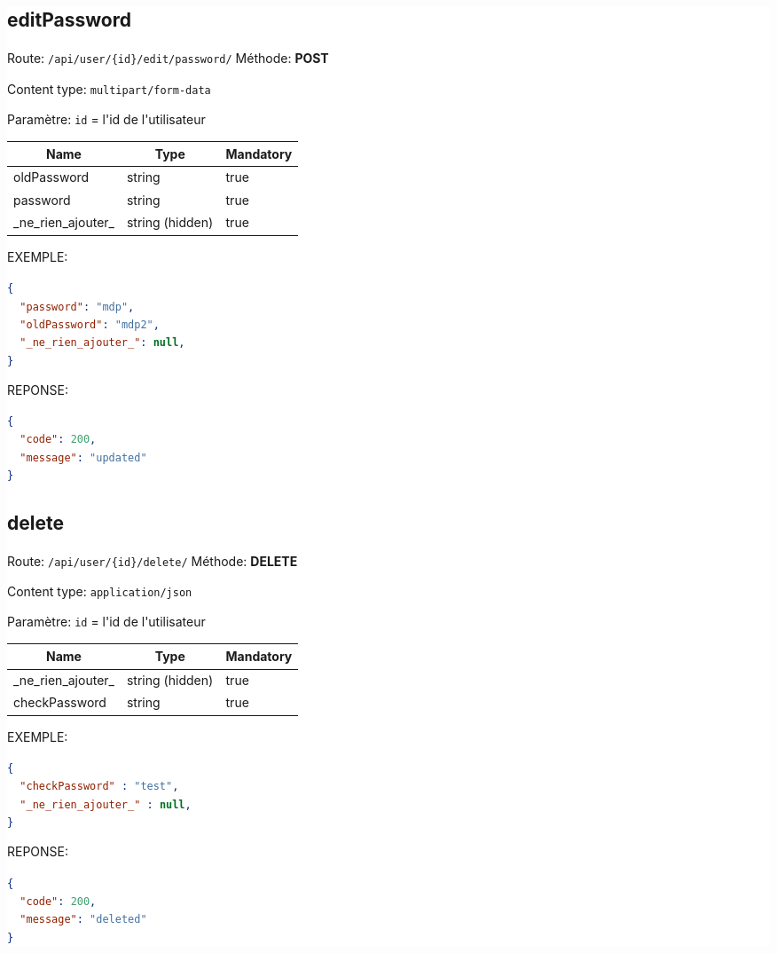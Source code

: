 ## editPassword

Route: `/api/user/{id}/edit/password/`
Méthode: **POST**

Content type: `multipart/form-data`

Paramètre: `id` = l'id de l'utilisateur

| Name                | Type            | Mandatory |
|---------------------|-----------------|-----------|
| oldPassword         | string          | true      |
| password            | string          | true      |
| \_ne_rien_ajouter\_ | string (hidden) | true      |

EXEMPLE:

```json
{
  "password": "mdp",
  "oldPassword": "mdp2",
  "_ne_rien_ajouter_": null,
}
```

REPONSE:

```json
{
  "code": 200,
  "message": "updated"
}
```

## delete

Route: `/api/user/{id}/delete/`
Méthode: **DELETE**

Content type: `application/json`

Paramètre: `id` = l'id de l'utilisateur

| Name                | Type            | Mandatory |
|---------------------|-----------------|-----------|
| \_ne_rien_ajouter\_ | string (hidden) | true      |
| checkPassword       | string          | true      |

EXEMPLE:

```json
{
  "checkPassword" : "test",
  "_ne_rien_ajouter_" : null,
}
```

REPONSE:

```json
{
  "code": 200,
  "message": "deleted"
}
```

